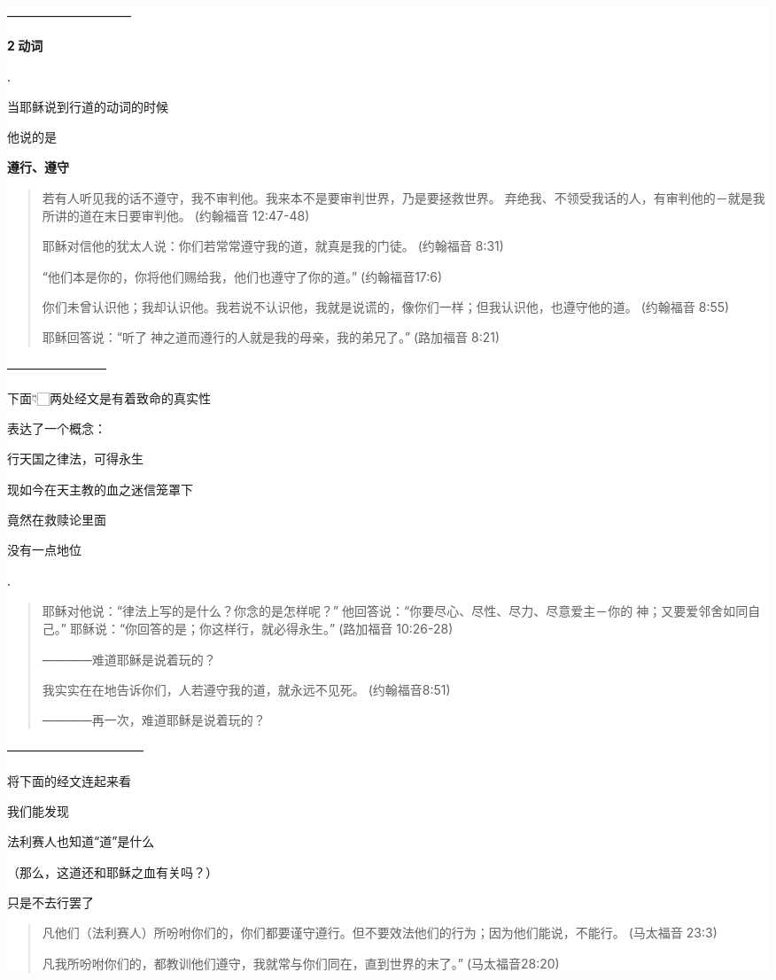 ——————————

**2 动词**

.

当耶稣说到行道的动词的时候

他说的是

**遵行、遵守**

> 若有人听见我的话不遵守，我不审判他。我来本不是要审判世界，乃是要拯救世界。 弃绝我、不领受我话的人，有审判他的－就是我所讲的道在末日要审判他。 (约翰福音 12:47-48)
> 
> 耶稣对信他的犹太人说：你们若常常遵守我的道，就真是我的门徒。   (约翰福音 8:31)
> 
> “他们本是你的，你将他们赐给我，他们也遵守了你的道。”  (约翰福音17:6)
> 
> 你们未曾认识他；我却认识他。我若说不认识他，我就是说谎的，像你们一样；但我认识他，也遵守他的道。 (约翰福音 8:55)
> 
> 耶稣回答说：“听了 神之道而遵行的人就是我的母亲，我的弟兄了。” (路加福音 8:21)

————————

下面👇🏻两处经文是有着致命的真实性

表达了一个概念：

行天国之律法，可得永生

现如今在天主教的血之迷信笼罩下

竟然在救赎论里面

没有一点地位

.

> 耶稣对他说：“律法上写的是什么？你念的是怎样呢？” 他回答说：“你要尽心、尽性、尽力、尽意爱主－你的 神；又要爱邻舍如同自己。” 耶稣说：“你回答的是；你这样行，就必得永生。”  (路加福音 10:26-28)
> 
> ————难道耶稣是说着玩的？
> 
> 我实实在在地告诉你们，人若遵守我的道，就永远不见死。 (约翰福音8:51)
> 
> ————再一次，难道耶稣是说着玩的？

———————————

将下面的经文连起来看

我们能发现

法利赛人也知道“道”是什么

（那么，这道还和耶稣之血有关吗？）

只是不去行罢了

> 凡他们（法利赛人）所吩咐你们的，你们都要谨守遵行。但不要效法他们的行为；因为他们能说，不能行。  (马太福音 23:3)
> 
> 凡我所吩咐你们的，都教训他们遵守，我就常与你们同在，直到世界的末了。” (马太福音28:20)

